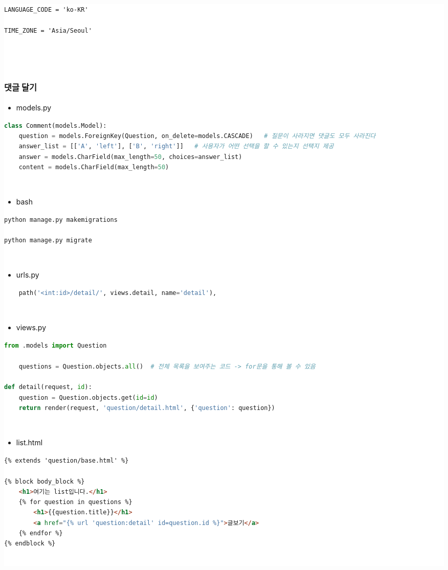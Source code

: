 ```django
LANGUAGE_CODE = 'ko-KR'

TIME_ZONE = 'Asia/Seoul'
```
​ 

​ 
### 댓글 달기

* models.py

```python
class Comment(models.Model):
    question = models.ForeignKey(Question, on_delete=models.CASCADE)   # 질문이 사라지면 댓글도 모두 사라진다
    answer_list = [['A', 'left'], ['B', 'right']]   # 사용자가 어떤 선택을 할 수 있는지 선택지 제공
    answer = models.CharField(max_length=50, choices=answer_list)
    content = models.CharField(max_length=50)
```
​ 


* bash

```bash
python manage.py makemigrations

python manage.py migrate
```

​ 

* urls.py

```python
    path('<int:id>/detail/', views.detail, name='detail'),
```

​ 

* views.py

```python
from .models import Question

    questions = Question.objects.all()  # 전체 목록을 보여주는 코드 -> for문을 통해 볼 수 있음

def detail(request, id):
    question = Question.objects.get(id=id)
    return render(request, 'question/detail.html', {'question': question})
```
​ 


* list.html

```html
{% extends 'question/base.html' %}

{% block body_block %}
    <h1>여기는 list입니다.</h1>
    {% for question in questions %}
        <h1>{{question.title}}</h1>
        <a href="{% url 'question:detail' id=question.id %}">글보기</a>
    {% endfor %}
{% endblock %}
```
​ 
